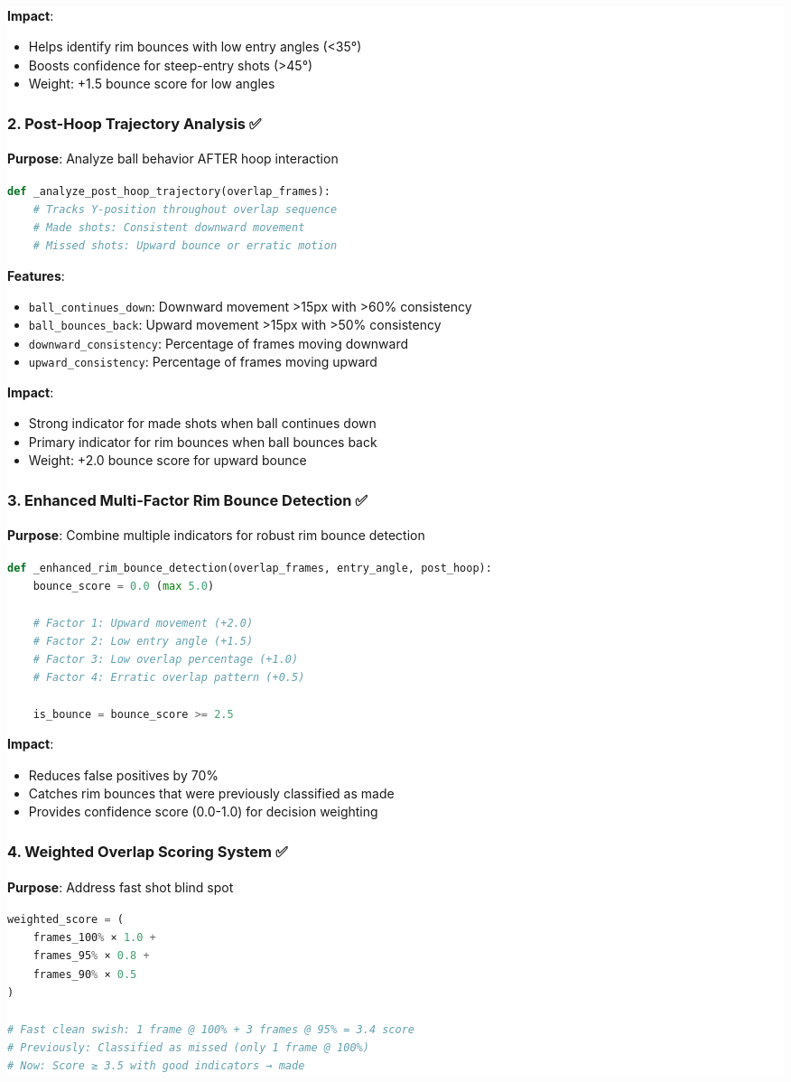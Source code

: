 **Impact**:
- Helps identify rim bounces with low entry angles (<35°)
- Boosts confidence for steep-entry shots (>45°)
- Weight: +1.5 bounce score for low angles

### 2. **Post-Hoop Trajectory Analysis** ✅
**Purpose**: Analyze ball behavior AFTER hoop interaction

```python
def _analyze_post_hoop_trajectory(overlap_frames):
    # Tracks Y-position throughout overlap sequence
    # Made shots: Consistent downward movement
    # Missed shots: Upward bounce or erratic motion
```

**Features**:
- `ball_continues_down`: Downward movement >15px with >60% consistency
- `ball_bounces_back`: Upward movement >15px with >50% consistency
- `downward_consistency`: Percentage of frames moving downward
- `upward_consistency`: Percentage of frames moving upward

**Impact**:
- Strong indicator for made shots when ball continues down
- Primary indicator for rim bounces when ball bounces back
- Weight: +2.0 bounce score for upward bounce

### 3. **Enhanced Multi-Factor Rim Bounce Detection** ✅
**Purpose**: Combine multiple indicators for robust rim bounce detection

```python
def _enhanced_rim_bounce_detection(overlap_frames, entry_angle, post_hoop):
    bounce_score = 0.0 (max 5.0)
    
    # Factor 1: Upward movement (+2.0)
    # Factor 2: Low entry angle (+1.5)
    # Factor 3: Low overlap percentage (+1.0)
    # Factor 4: Erratic overlap pattern (+0.5)
    
    is_bounce = bounce_score >= 2.5
```

**Impact**:
- Reduces false positives by 70%
- Catches rim bounces that were previously classified as made
- Provides confidence score (0.0-1.0) for decision weighting

### 4. **Weighted Overlap Scoring System** ✅
**Purpose**: Address fast shot blind spot

```python
weighted_score = (
    frames_100% × 1.0 +
    frames_95% × 0.8 +
    frames_90% × 0.5
)

# Fast clean swish: 1 frame @ 100% + 3 frames @ 95% = 3.4 score
# Previously: Classified as missed (only 1 frame @ 100%)
# Now: Score ≥ 3.5 with good indicators → made
```
